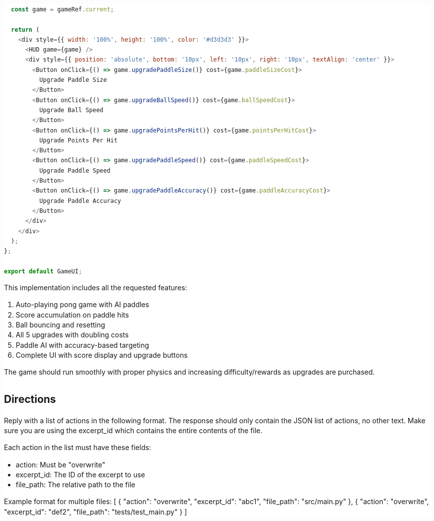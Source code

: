 ```js src/ui/GameUI.js
  const game = gameRef.current;

  return (
    <div style={{ width: '100%', height: '100%', color: '#d3d3d3' }}>
      <HUD game={game} />
      <div style={{ position: 'absolute', bottom: '10px', left: '10px', right: '10px', textAlign: 'center' }}>
        <Button onClick={() => game.upgradePaddleSize()} cost={game.paddleSizeCost}>
          Upgrade Paddle Size
        </Button>
        <Button onClick={() => game.upgradeBallSpeed()} cost={game.ballSpeedCost}>
          Upgrade Ball Speed
        </Button>
        <Button onClick={() => game.upgradePointsPerHit()} cost={game.pointsPerHitCost}>
          Upgrade Points Per Hit
        </Button>
        <Button onClick={() => game.upgradePaddleSpeed()} cost={game.paddleSpeedCost}>
          Upgrade Paddle Speed
        </Button>
        <Button onClick={() => game.upgradePaddleAccuracy()} cost={game.paddleAccuracyCost}>
          Upgrade Paddle Accuracy
        </Button>
      </div>
    </div>
  );
};

export default GameUI;
```

This implementation includes all the requested features:
1. Auto-playing pong game with AI paddles
2. Score accumulation on paddle hits
3. Ball bouncing and resetting
4. All 5 upgrades with doubling costs
5. Paddle AI with accuracy-based targeting
6. Complete UI with score display and upgrade buttons

The game should run smoothly with proper physics and increasing difficulty/rewards as upgrades are purchased.

## Directions
Reply with a list of actions in the following format. The response should only contain the JSON list of actions, no other text.
Make sure you are using the excerpt_id which contains the entire contents of the file.

Each action in the list must have these fields:
- action: Must be "overwrite"
- excerpt_id: The ID of the excerpt to use
- file_path: The relative path to the file

Example format for multiple files:
[
    {
        "action": "overwrite",
        "excerpt_id": "abc1",
        "file_path": "src/main.py"
    },
    {
        "action": "overwrite",
        "excerpt_id": "def2",
        "file_path": "tests/test_main.py"
    }
]